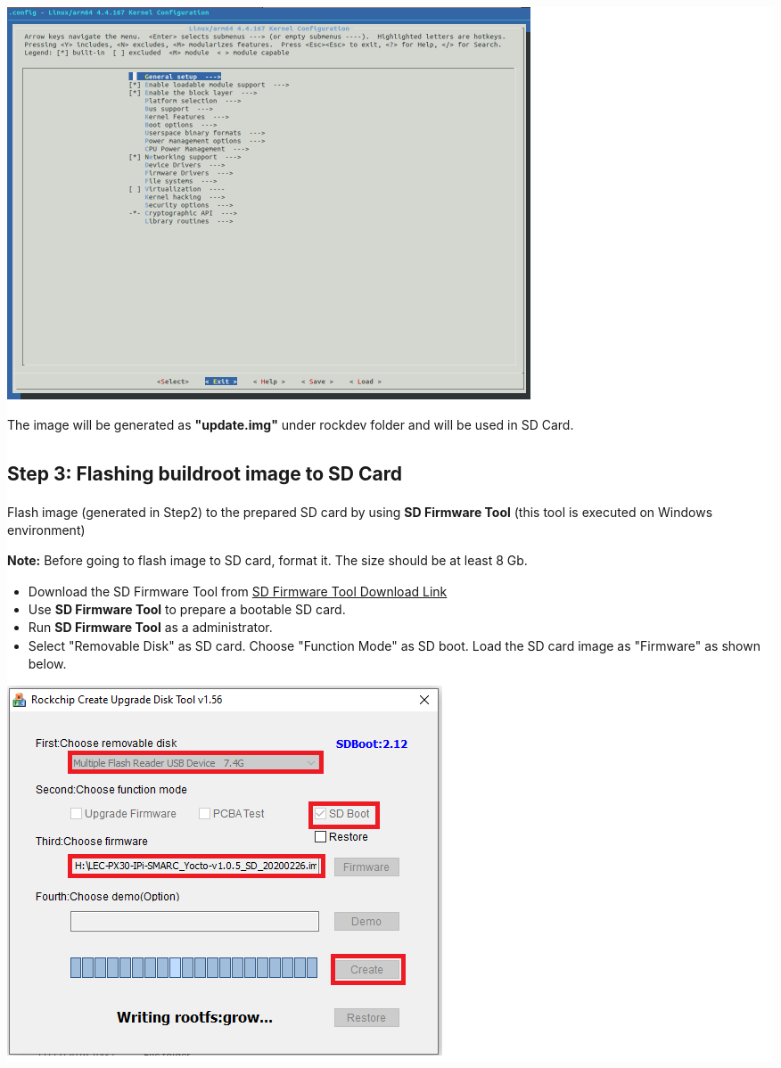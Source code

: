 ![image-20200309102707320](HowToBuildUbuntu.assets/image-20200309102707320.png)

The image will be generated as **"update.img"** under rockdev folder and will be used in SD Card.





## Step 3: **Flashing buildroot image to SD Card**

Flash image (generated in Step2) to the prepared SD card by using **SD Firmware Tool** (this tool is executed on Windows environment)

**Note:** Before going to flash image to SD card, format it. The size should be at least 8 Gb.

- Download the SD Firmware Tool from [SD Firmware Tool Download Link](https://hq0epm0west0us0storage.blob.core.windows.net/development/LEC-PX30/Tools/SDDiskTool_v1.6.rar)
- Use **SD Firmware Tool** to prepare a bootable SD card. 
- Run **SD Firmware Tool**  as a administrator.
- Select "Removable Disk" as SD card.  Choose "Function Mode" as SD boot. Load the SD card image as "Firmware" as shown below.

![1583303411226](HowToBuildUbuntu.assets/SDFwTool.png)
